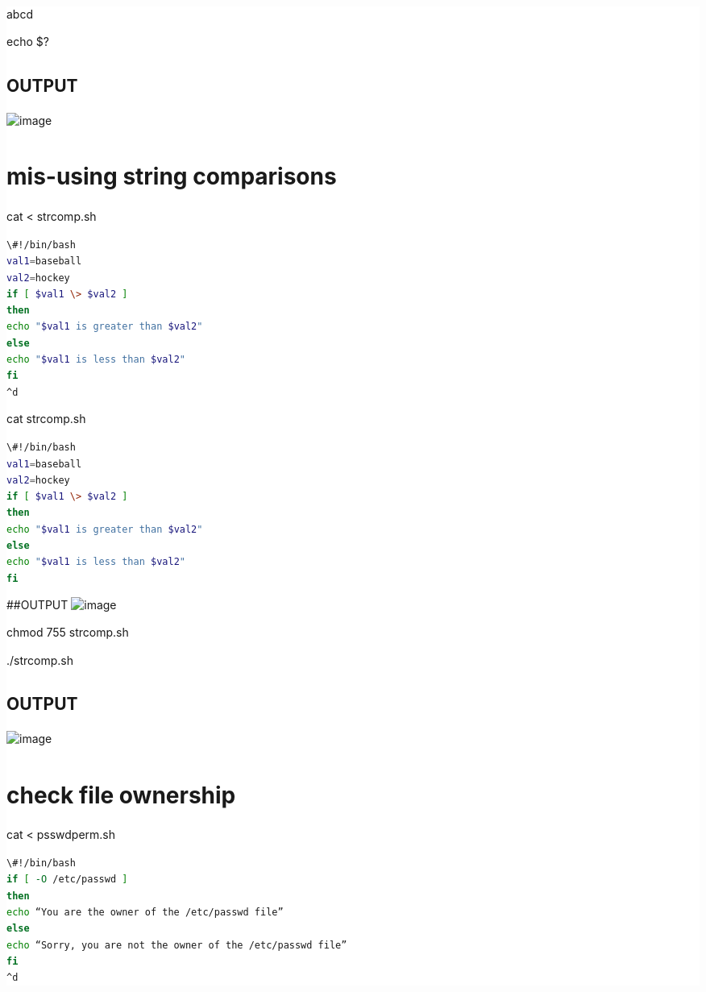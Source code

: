  
abcd
 
echo $?
 ## OUTPUT
<img width="456" height="150" alt="image" src="https://github.com/user-attachments/assets/7cb969bf-9b97-404a-9daf-71a3e0e251d0" />


 
# mis-using string comparisons

cat < strcomp.sh 
```bash
\#!/bin/bash
val1=baseball
val2=hockey
if [ $val1 \> $val2 ]
then
echo "$val1 is greater than $val2"
else
echo "$val1 is less than $val2"
fi
^d
```

cat strcomp.sh 
```bash
\#!/bin/bash
val1=baseball
val2=hockey
if [ $val1 \> $val2 ]
then
echo "$val1 is greater than $val2"
else
echo "$val1 is less than $val2"
fi
```
##OUTPUT
<img width="404" height="275" alt="image" src="https://github.com/user-attachments/assets/59c2bc60-e6c3-4815-9294-3c4906231019" />



chmod 755 strcomp.sh
 
./strcomp.sh 
## OUTPUT
<img width="616" height="98" alt="image" src="https://github.com/user-attachments/assets/c9b9b153-ee55-4794-ad5b-0bdd94a92aa0" />


# check file ownership
cat < psswdperm.sh 
```bash
\#!/bin/bash
if [ -O /etc/passwd ]
then
echo “You are the owner of the /etc/passwd file”
else
echo “Sorry, you are not the owner of the /etc/passwd file”
fi
^d
```
